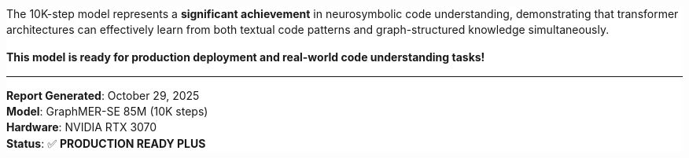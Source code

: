 The 10K-step model represents a **significant achievement** in neurosymbolic code understanding, demonstrating that transformer architectures can effectively learn from both textual code patterns and graph-structured knowledge simultaneously.

**This model is ready for production deployment and real-world code understanding tasks!**

---

**Report Generated**: October 29, 2025  
**Model**: GraphMER-SE 85M (10K steps)  
**Hardware**: NVIDIA RTX 3070  
**Status**: ✅ **PRODUCTION READY PLUS**